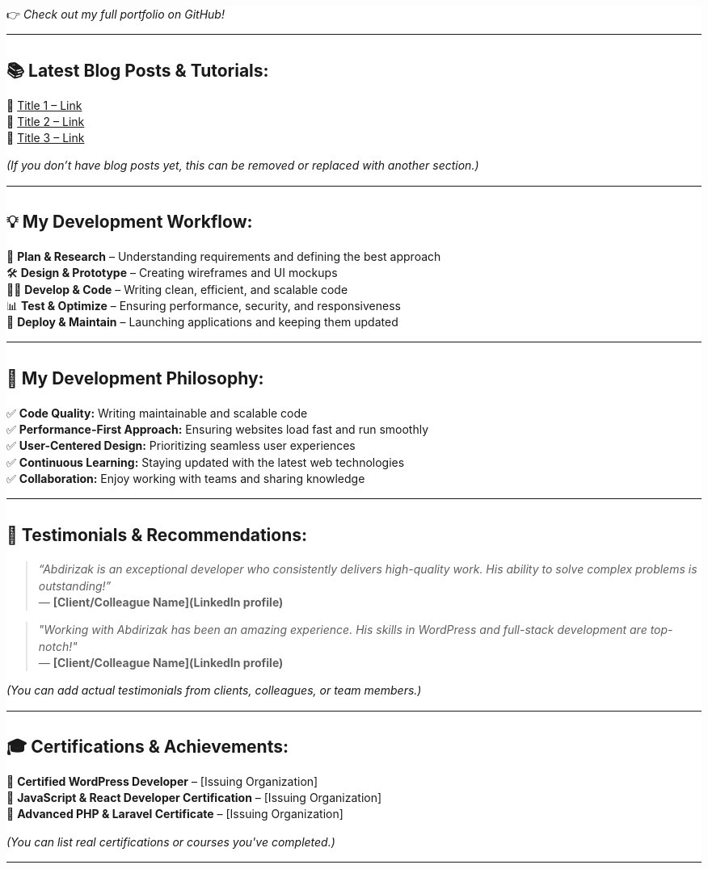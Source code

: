 👉 *Check out my full portfolio on GitHub!*  

---

## **📚 Latest Blog Posts & Tutorials:**  
📌 [Title 1 – Link](#)  
📌 [Title 2 – Link](#)  
📌 [Title 3 – Link](#)  

*(If you don’t have blog posts yet, this can be removed or replaced with another section.)*  

---

## **💡 My Development Workflow:**  
🔄 **Plan & Research** – Understanding requirements and defining the best approach  
🛠 **Design & Prototype** – Creating wireframes and UI mockups  
👨‍💻 **Develop & Code** – Writing clean, efficient, and scalable code  
📊 **Test & Optimize** – Ensuring performance, security, and responsiveness  
🚀 **Deploy & Maintain** – Launching applications and keeping them updated  

---

## **🎯 My Development Philosophy:**  
✅ **Code Quality:** Writing maintainable and scalable code  
✅ **Performance-First Approach:** Ensuring websites load fast and run smoothly  
✅ **User-Centered Design:** Prioritizing seamless user experiences  
✅ **Continuous Learning:** Staying updated with the latest web technologies  
✅ **Collaboration:** Enjoy working with teams and sharing knowledge  

---

## **🌟 Testimonials & Recommendations:**  
> _“Abdirizak is an exceptional developer who consistently delivers high-quality work. His ability to solve complex problems is outstanding!”_  
— **[Client/Colleague Name](LinkedIn profile)**  

> _"Working with Abdirizak has been an amazing experience. His skills in WordPress and full-stack development are top-notch!"_  
— **[Client/Colleague Name](LinkedIn profile)**  

*(You can add actual testimonials from clients, colleagues, or team members.)*  

---

## **🎓 Certifications & Achievements:**  
🏅 **Certified WordPress Developer** – [Issuing Organization]  
🏅 **JavaScript & React Developer Certification** – [Issuing Organization]  
🏅 **Advanced PHP & Laravel Certificate** – [Issuing Organization]  

*(You can list real certifications or courses you've completed.)*  

---